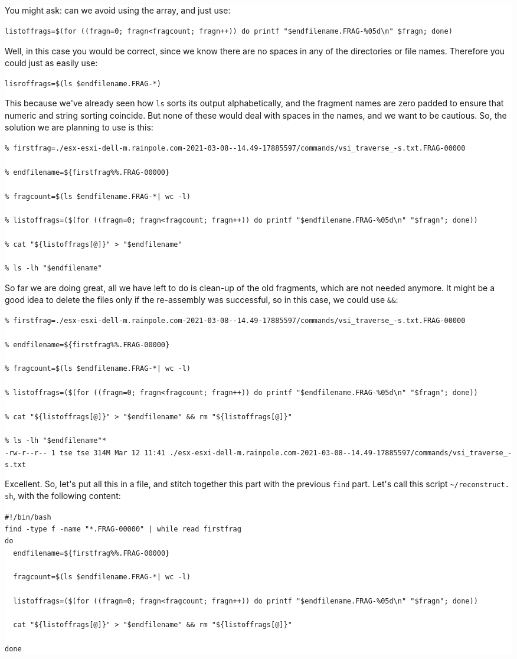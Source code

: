 You might ask: can we avoid using the array, and just use:

`listoffrags=$(for ((fragn=0; fragn<fragcount; fragn++)) do printf "$endfilename.FRAG-%05d\n" $fragn; done)`

Well, in this case you would be correct, since we know there are no spaces in any of the directories or file names. Therefore you could just as easily use:

`lisroffrags=$(ls $endfilename.FRAG-*)`

This because we've already seen how `ls` sorts its output alphabetically, and the fragment names are zero padded to ensure that numeric and string sorting coincide. But none of these would deal with spaces in the names, and we want to be cautious. So, the solution we are planning to use is this:

```shell
% firstfrag=./esx-esxi-dell-m.rainpole.com-2021-03-08--14.49-17885597/commands/vsi_traverse_-s.txt.FRAG-00000

% endfilename=${firstfrag%%.FRAG-00000}

% fragcount=$(ls $endfilename.FRAG-*| wc -l)

% listoffrags=($(for ((fragn=0; fragn<fragcount; fragn++)) do printf "$endfilename.FRAG-%05d\n" "$fragn"; done))

% cat "${listoffrags[@]}" > "$endfilename"

% ls -lh "$endfilename"
```

So far we are doing great, all we have left to do is clean-up of the old fragments, which are not needed anymore. It might be a good idea to delete the files only if the re-assembly was successful, so in this case, we could use `&&`:

```shell
% firstfrag=./esx-esxi-dell-m.rainpole.com-2021-03-08--14.49-17885597/commands/vsi_traverse_-s.txt.FRAG-00000

% endfilename=${firstfrag%%.FRAG-00000}

% fragcount=$(ls $endfilename.FRAG-*| wc -l)

% listoffrags=($(for ((fragn=0; fragn<fragcount; fragn++)) do printf "$endfilename.FRAG-%05d\n" "$fragn"; done))

% cat "${listoffrags[@]}" > "$endfilename" && rm "${listoffrags[@]}"

% ls -lh "$endfilename"*
-rw-r--r-- 1 tse tse 314M Mar 12 11:41 ./esx-esxi-dell-m.rainpole.com-2021-03-08--14.49-17885597/commands/vsi_traverse_-s.txt
```

Excellent. So, let's put all this in a file, and stitch together this part with the previous `find` part. Let's call this script `~/reconstruct.sh`, with the following content:

```shell
#!/bin/bash
find -type f -name "*.FRAG-00000" | while read firstfrag
do
  endfilename=${firstfrag%%.FRAG-00000}

  fragcount=$(ls $endfilename.FRAG-*| wc -l)

  listoffrags=($(for ((fragn=0; fragn<fragcount; fragn++)) do printf "$endfilename.FRAG-%05d\n" "$fragn"; done))

  cat "${listoffrags[@]}" > "$endfilename" && rm "${listoffrags[@]}"

done
```